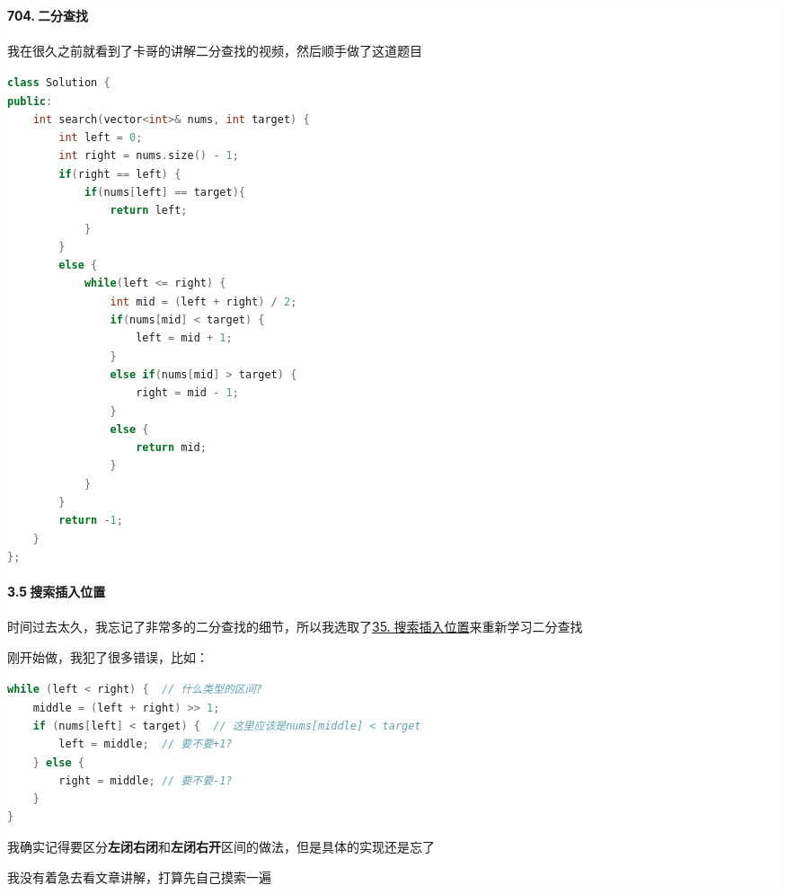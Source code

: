 #### 704. 二分查找

我在很久之前就看到了卡哥的讲解二分查找的视频，然后顺手做了这道题目

```c++
class Solution {
public:
    int search(vector<int>& nums, int target) {
        int left = 0;
        int right = nums.size() - 1;
        if(right == left) {
            if(nums[left] == target){
                return left;
            }
        }
        else {
            while(left <= right) {
                int mid = (left + right) / 2;
                if(nums[mid] < target) {
                    left = mid + 1;
                }
                else if(nums[mid] > target) {
                    right = mid - 1;
                }
                else {
                    return mid;
                }
            }
        }
        return -1;
    }
};
```

#### 3.5 搜索插入位置
时间过去太久，我忘记了非常多的二分查找的细节，所以我选取了[35. 搜索插入位置](https://leetcode.cn/problems/search-insert-position/)来重新学习二分查找

刚开始做，我犯了很多错误，比如：
```c++
while (left < right) {  // 什么类型的区间?
    middle = (left + right) >> 1;
    if (nums[left] < target) {  // 这里应该是nums[middle] < target
        left = middle;  // 要不要+1?
    } else {
        right = middle; // 要不要-1?
    }
}
```

我确实记得要区分**左闭右闭**和**左闭右开**区间的做法，但是具体的实现还是忘了

我没有着急去看文章讲解，打算先自己摸索一遍
